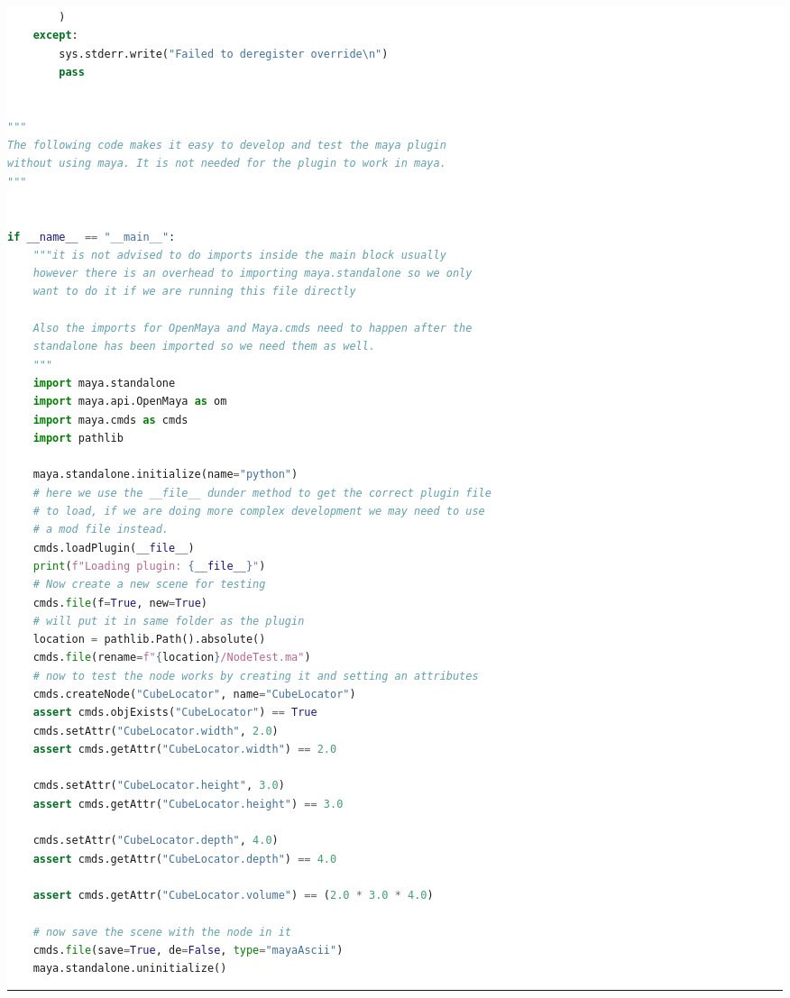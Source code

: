 ```python
        )
    except:
        sys.stderr.write("Failed to deregister override\n")
        pass


"""
The following code makes it easy to develop and test the maya plugin
without using maya. It is not needed for the plugin to work in maya.
"""


if __name__ == "__main__":
    """it is not advised to do imports inside the main block usually
    however there is an overhead to importing maya.standalone so we only
    want to do it if we are running this file directly

    Also the imports for OpenMaya and Maya.cmds need to happen after the
    standalone has been imported so we need them as well.
    """
    import maya.standalone
    import maya.api.OpenMaya as om
    import maya.cmds as cmds
    import pathlib

    maya.standalone.initialize(name="python")
    # here we use the __file__ dunder method to get the correct plugin file
    # to load, if we are doing more complex development we may need to use
    # a mod file instead.
    cmds.loadPlugin(__file__)
    print(f"Loading plugin: {__file__}")
    # Now create a new scene for testing
    cmds.file(f=True, new=True)
    # will put it in same folder as the plugin
    location = pathlib.Path().absolute()
    cmds.file(rename=f"{location}/NodeTest.ma")
    # now to test the node works by creating it and setting an attributes
    cmds.createNode("CubeLocator", name="CubeLocator")
    assert cmds.objExists("CubeLocator") == True
    cmds.setAttr("CubeLocator.width", 2.0)
    assert cmds.getAttr("CubeLocator.width") == 2.0

    cmds.setAttr("CubeLocator.height", 3.0)
    assert cmds.getAttr("CubeLocator.height") == 3.0

    cmds.setAttr("CubeLocator.depth", 4.0)
    assert cmds.getAttr("CubeLocator.depth") == 4.0

    assert cmds.getAttr("CubeLocator.volume") == (2.0 * 3.0 * 4.0)

    # now save the scene with the node in it
    cmds.file(save=True, de=False, type="mayaAscii")
    maya.standalone.uninitialize()

```

---